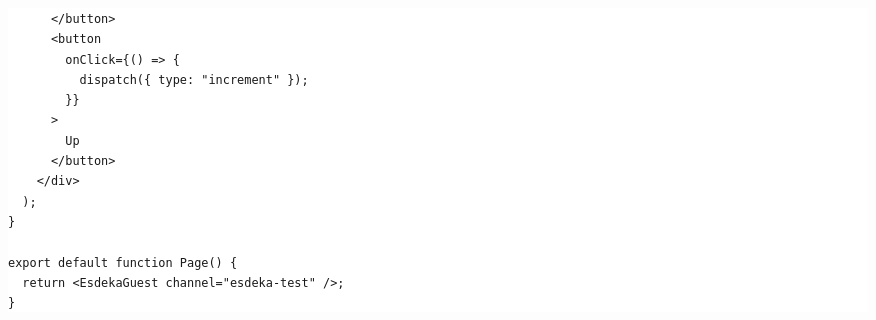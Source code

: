 ```tsx
      </button>
      <button
        onClick={() => {
          dispatch({ type: "increment" });
        }}
      >
        Up
      </button>
    </div>
  );
}

export default function Page() {
  return <EsdekaGuest channel="esdeka-test" />;
}
```
